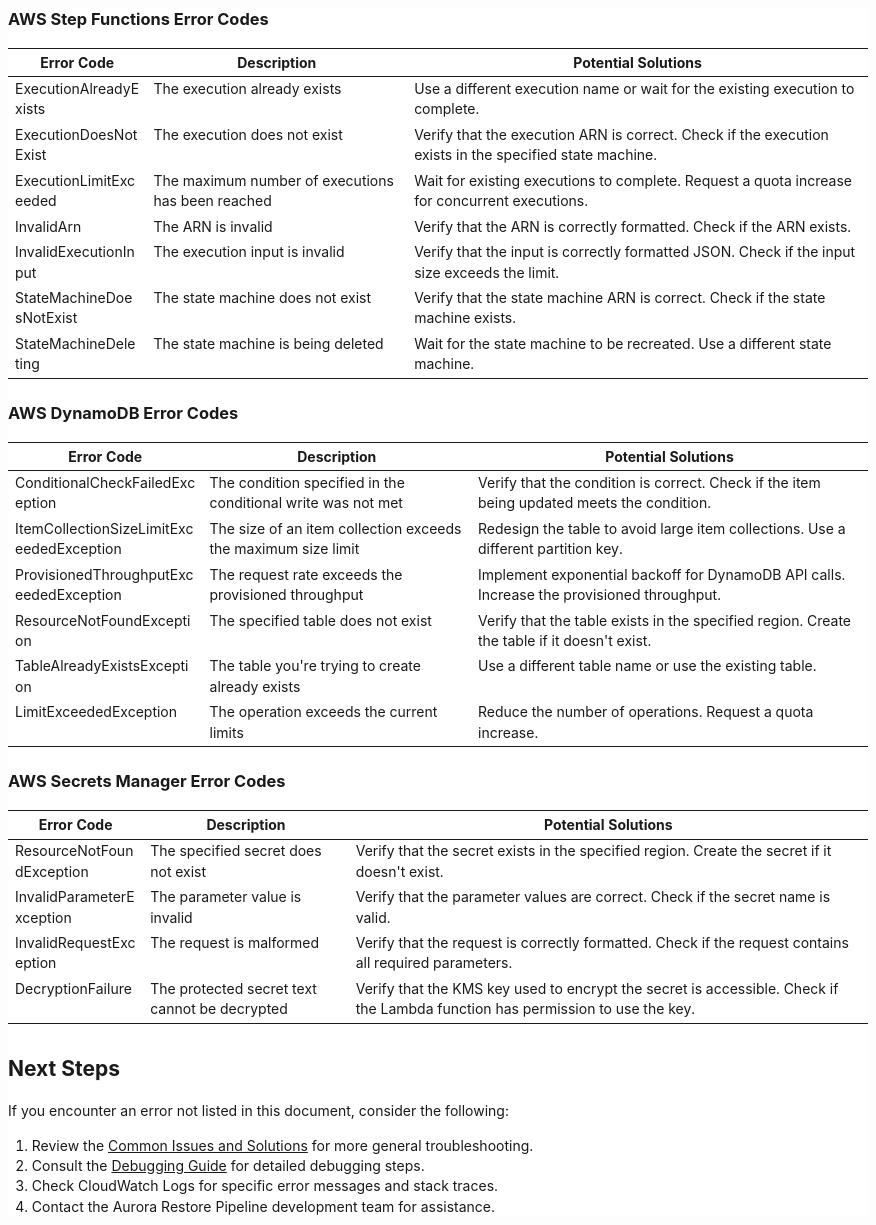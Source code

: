 ### AWS Step Functions Error Codes

| Error Code | Description | Potential Solutions |
|------------|-------------|-------------------|
| ExecutionAlreadyExists | The execution already exists | Use a different execution name or wait for the existing execution to complete. |
| ExecutionDoesNotExist | The execution does not exist | Verify that the execution ARN is correct. Check if the execution exists in the specified state machine. |
| ExecutionLimitExceeded | The maximum number of executions has been reached | Wait for existing executions to complete. Request a quota increase for concurrent executions. |
| InvalidArn | The ARN is invalid | Verify that the ARN is correctly formatted. Check if the ARN exists. |
| InvalidExecutionInput | The execution input is invalid | Verify that the input is correctly formatted JSON. Check if the input size exceeds the limit. |
| StateMachineDoesNotExist | The state machine does not exist | Verify that the state machine ARN is correct. Check if the state machine exists. |
| StateMachineDeleting | The state machine is being deleted | Wait for the state machine to be recreated. Use a different state machine. |

### AWS DynamoDB Error Codes

| Error Code | Description | Potential Solutions |
|------------|-------------|-------------------|
| ConditionalCheckFailedException | The condition specified in the conditional write was not met | Verify that the condition is correct. Check if the item being updated meets the condition. |
| ItemCollectionSizeLimitExceededException | The size of an item collection exceeds the maximum size limit | Redesign the table to avoid large item collections. Use a different partition key. |
| ProvisionedThroughputExceededException | The request rate exceeds the provisioned throughput | Implement exponential backoff for DynamoDB API calls. Increase the provisioned throughput. |
| ResourceNotFoundException | The specified table does not exist | Verify that the table exists in the specified region. Create the table if it doesn't exist. |
| TableAlreadyExistsException | The table you're trying to create already exists | Use a different table name or use the existing table. |
| LimitExceededException | The operation exceeds the current limits | Reduce the number of operations. Request a quota increase. |

### AWS Secrets Manager Error Codes

| Error Code | Description | Potential Solutions |
|------------|-------------|-------------------|
| ResourceNotFoundException | The specified secret does not exist | Verify that the secret exists in the specified region. Create the secret if it doesn't exist. |
| InvalidParameterException | The parameter value is invalid | Verify that the parameter values are correct. Check if the secret name is valid. |
| InvalidRequestException | The request is malformed | Verify that the request is correctly formatted. Check if the request contains all required parameters. |
| DecryptionFailure | The protected secret text cannot be decrypted | Verify that the KMS key used to encrypt the secret is accessible. Check if the Lambda function has permission to use the key. |

## Next Steps

If you encounter an error not listed in this document, consider the following:

1. Review the [Common Issues and Solutions](./01_common_issues.md) for more general troubleshooting.
2. Consult the [Debugging Guide](./02_debugging_guide.md) for detailed debugging steps.
3. Check CloudWatch Logs for specific error messages and stack traces.
4. Contact the Aurora Restore Pipeline development team for assistance. 